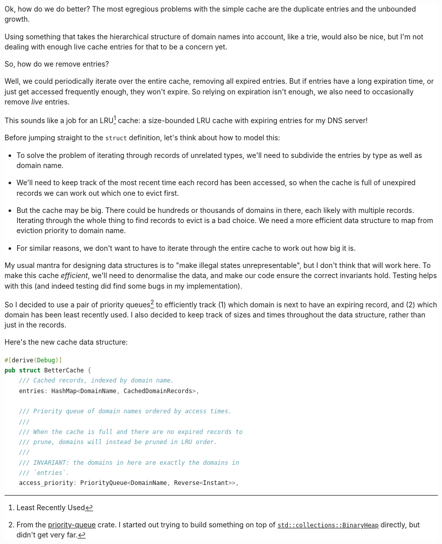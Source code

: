 Ok, how do we do better?  The most egregious problems with the simple
cache are the duplicate entries and the unbounded growth.

Using something that takes the hierarchical structure of domain names
into account, like a trie, would also be nice, but I'm not dealing
with enough live cache entries for that to be a concern yet.

So, how do we remove entries?

Well, we could periodically iterate over the entire cache, removing
all expired entries.  But if entries have a long expiration time, or
just get accessed frequently enough, they won't expire.  So relying on
expiration isn't enough, we also need to occasionally remove *live*
entries.

This sounds like a job for an LRU[^lru] cache: a size-bounded LRU
cache with expiring entries for my DNS server!

[^lru]: Least Recently Used

Before jumping straight to the `struct` definition, let's think about
how to model this:

- To solve the problem of iterating through records of unrelated
  types, we'll need to subdivide the entries by type as well as domain
  name.

- We'll need to keep track of the most recent time each record has
  been accessed, so when the cache is full of unexpired records we can
  work out which one to evict first.

- But the cache may be big.  There could be hundreds or thousands of
  domains in there, each likely with multiple records.  Iterating
  through the whole thing to find records to evict is a bad choice.
  We need a more efficient data structure to map from eviction
  priority to domain name.

- For similar reasons, we don't want to have to iterate through the
  entire cache to work out how big it is.

My usual mantra for designing data structures is to "make illegal
states unrepresentable", but I don't think that will work here.  To
make this cache *efficient*, we'll need to denormalise the data, and
make our code ensure the correct invariants hold.  Testing helps with
this (and indeed testing did find some bugs in my implementation).

So I decided to use a pair of priority queues[^pq] to efficiently
track (1) which domain is next to have an expiring record, and (2)
which domain has been least recently used.  I also decided to keep
track of sizes and times throughout the data structure, rather than
just in the records.

[^pq]: From the [priority-queue][] crate.  I started out trying to
    build something on top of [`std::collections::BinaryHeap`][]
    directly, but didn't get very far.

[priority-queue]: https://crates.io/crates/priority_queue
[`std::collections::BinaryHeap`]: https://doc.rust-lang.org/stable/std/collections/struct.BinaryHeap.html

Here's the new cache data structure:

```rust
#[derive(Debug)]
pub struct BetterCache {
    /// Cached records, indexed by domain name.
    entries: HashMap<DomainName, CachedDomainRecords>,

    /// Priority queue of domain names ordered by access times.
    ///
    /// When the cache is full and there are no expired records to
    /// prune, domains will instead be pruned in LRU order.
    ///
    /// INVARIANT: the domains in here are exactly the domains in
    /// `entries`.
    access_priority: PriorityQueue<DomainName, Reverse<Instant>>,
```

[a recursive DNS resolver]: https://github.com/barrucadu/resolved
[^fn]: Not just "perhaps": this is more-or-less copied straight from
[see the source if you want that]: https://github.com/barrucadu/resolved/blob/master/src/resolver/cache.rs
[tokio]: https://tokio.rs/
[the benchmarks I've written]: https://github.com/barrucadu/resolved/blob/master/benches/cache.rs